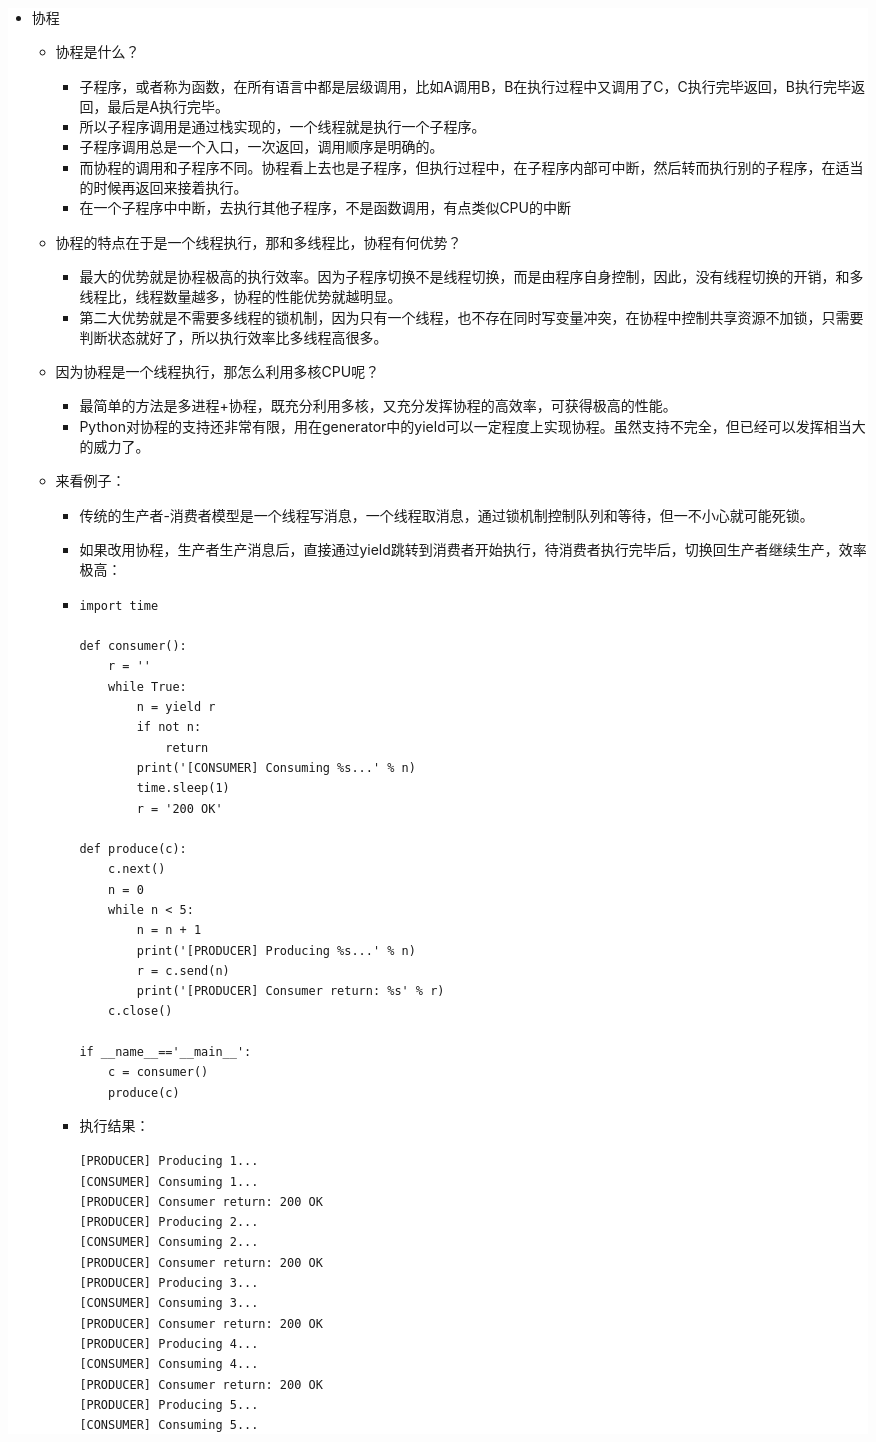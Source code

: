 -   协程

    -   协程是什么？

        -   子程序，或者称为函数，在所有语言中都是层级调用，比如A调用B，B在执行过程中又调用了C，C执行完毕返回，B执行完毕返回，最后是A执行完毕。
        -   所以子程序调用是通过栈实现的，一个线程就是执行一个子程序。
        -   子程序调用总是一个入口，一次返回，调用顺序是明确的。
        -   而协程的调用和子程序不同。协程看上去也是子程序，但执行过程中，在子程序内部可中断，然后转而执行别的子程序，在适当的时候再返回来接着执行。
        -   在一个子程序中中断，去执行其他子程序，不是函数调用，有点类似CPU的中断

    -   协程的特点在于是一个线程执行，那和多线程比，协程有何优势？

        -   最大的优势就是协程极高的执行效率。因为子程序切换不是线程切换，而是由程序自身控制，因此，没有线程切换的开销，和多线程比，线程数量越多，协程的性能优势就越明显。
        -   第二大优势就是不需要多线程的锁机制，因为只有一个线程，也不存在同时写变量冲突，在协程中控制共享资源不加锁，只需要判断状态就好了，所以执行效率比多线程高很多。

    -   因为协程是一个线程执行，那怎么利用多核CPU呢？

        -   最简单的方法是多进程+协程，既充分利用多核，又充分发挥协程的高效率，可获得极高的性能。
        -   Python对协程的支持还非常有限，用在generator中的yield可以一定程度上实现协程。虽然支持不完全，但已经可以发挥相当大的威力了。

    -   来看例子：

        -   传统的生产者-消费者模型是一个线程写消息，一个线程取消息，通过锁机制控制队列和等待，但一不小心就可能死锁。

        -   如果改用协程，生产者生产消息后，直接通过yield跳转到消费者开始执行，待消费者执行完毕后，切换回生产者继续生产，效率极高：

        -   ``` {.python}
            import time

            def consumer():
                r = ''
                while True:
                    n = yield r
                    if not n:
                        return
                    print('[CONSUMER] Consuming %s...' % n)
                    time.sleep(1)
                    r = '200 OK'

            def produce(c):
                c.next()
                n = 0
                while n < 5:
                    n = n + 1
                    print('[PRODUCER] Producing %s...' % n)
                    r = c.send(n)
                    print('[PRODUCER] Consumer return: %s' % r)
                c.close()

            if __name__=='__main__':
                c = consumer()
                produce(c)
            ```

        -   执行结果：

                [PRODUCER] Producing 1...
                [CONSUMER] Consuming 1...
                [PRODUCER] Consumer return: 200 OK
                [PRODUCER] Producing 2...
                [CONSUMER] Consuming 2...
                [PRODUCER] Consumer return: 200 OK
                [PRODUCER] Producing 3...
                [CONSUMER] Consuming 3...
                [PRODUCER] Consumer return: 200 OK
                [PRODUCER] Producing 4...
                [CONSUMER] Consuming 4...
                [PRODUCER] Consumer return: 200 OK
                [PRODUCER] Producing 5...
                [CONSUMER] Consuming 5...